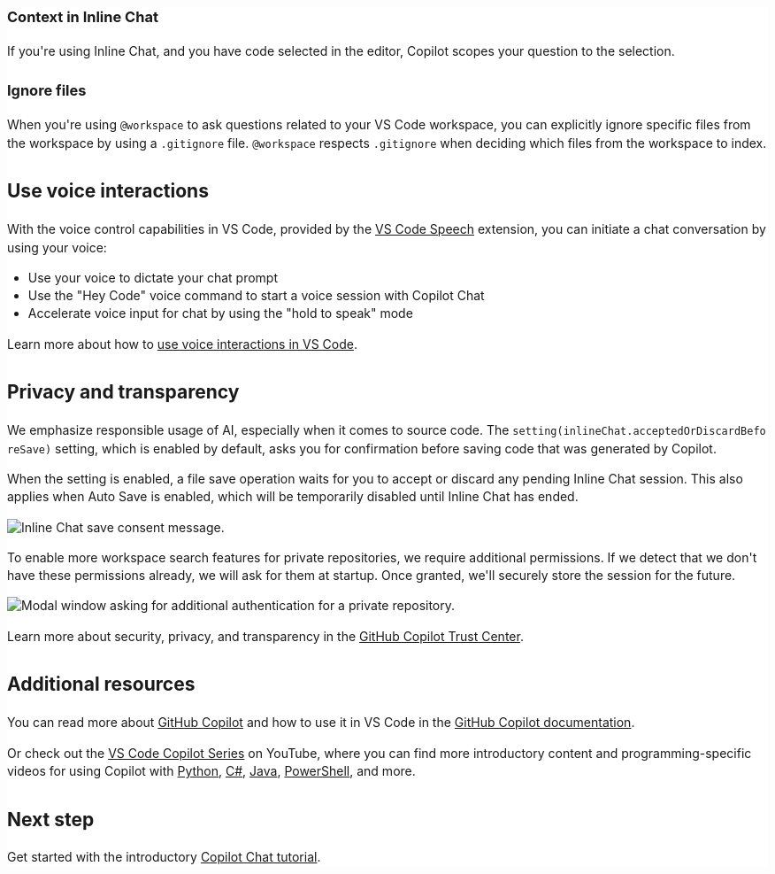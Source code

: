 ### Context in Inline Chat

If you're using Inline Chat, and you have code selected in the editor, Copilot scopes your question to the selection.

### Ignore files

When you're using `@workspace` to ask questions related to your VS Code workspace, you can explicitly ignore specific files from the workspace by using a `.gitignore` file. `@workspace` respects `.gitignore` when deciding which files from the workspace to index.

## Use voice interactions

With the voice control capabilities in VS Code, provided by the [VS Code Speech](https://marketplace.visualstudio.com/items?itemName=ms-vscode.vscode-speech) extension, you can initiate a chat conversation by using your voice:

* Use your voice to dictate your chat prompt
* Use the "Hey Code" voice command to start a voice session with Copilot Chat
* Accelerate voice input for chat by using the "hold to speak" mode

Learn more about how to [use voice interactions in VS Code](/docs/editor/voice.md).

## Privacy and transparency

We emphasize responsible usage of AI, especially when it comes to source code. The `setting(inlineChat.acceptedOrDiscardBeforeSave)` setting, which is enabled by default, asks you for confirmation before saving code that was generated by Copilot.

When the setting is enabled, a file save operation waits for you to accept or discard any pending Inline Chat session. This also applies when Auto Save is enabled, which will be temporarily disabled until Inline Chat has ended.

![Inline Chat save consent message.](images/copilot-chat/inline-chat-save-consent.png)

To enable more workspace search features for private repositories, we require additional permissions. If we detect that we don't have these permissions already, we will ask for them at startup. Once granted, we'll securely store the session for the future.

![Modal window asking for additional authentication for a private repository.](images/copilot-chat/authentication.png)

Learn more about security, privacy, and transparency in the [GitHub Copilot Trust Center](https://resources.github.com/copilot-trust-center/).

## Additional resources

You can read more about [GitHub Copilot](https://github.com/features/copilot) and how to use it in VS Code in the [GitHub Copilot documentation](https://docs.github.com/copilot/getting-started-with-github-copilot?tool=vscode).

Or check out the [VS Code Copilot Series](https://www.youtube.com/playlist?list=PLj6YeMhvp2S5_hvBl2SE-7YCHYlLQ0bPt) on YouTube, where you can find more introductory content and programming-specific videos for using Copilot with [Python](https://www.youtube.com/watch?v=DSHfHT5qnGc), [C#](https://www.youtube.com/watch?v=VsUQlSyQn1E), [Java](https://www.youtube.com/watch?v=zhCB95cE0HY), [PowerShell](https://www.youtube.com/watch?v=EwtRzAFiXEM), and more.

## Next step

Get started with the introductory [Copilot Chat tutorial](/docs/copilot/getting-started-chat.md).
